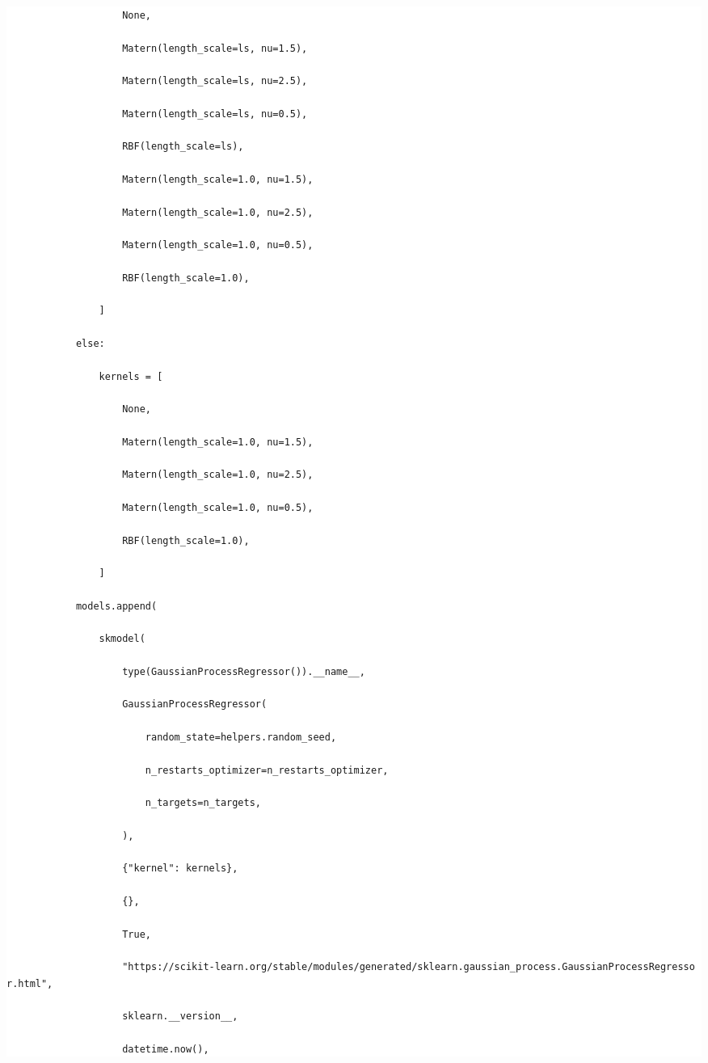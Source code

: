                         None,

                        Matern(length_scale=ls, nu=1.5),

                        Matern(length_scale=ls, nu=2.5),

                        Matern(length_scale=ls, nu=0.5),

                        RBF(length_scale=ls),

                        Matern(length_scale=1.0, nu=1.5),

                        Matern(length_scale=1.0, nu=2.5),

                        Matern(length_scale=1.0, nu=0.5),

                        RBF(length_scale=1.0),

                    ]

                else:

                    kernels = [

                        None,

                        Matern(length_scale=1.0, nu=1.5),

                        Matern(length_scale=1.0, nu=2.5),

                        Matern(length_scale=1.0, nu=0.5),

                        RBF(length_scale=1.0),

                    ]

                models.append(

                    skmodel(

                        type(GaussianProcessRegressor()).__name__,

                        GaussianProcessRegressor(

                            random_state=helpers.random_seed,

                            n_restarts_optimizer=n_restarts_optimizer,

                            n_targets=n_targets,

                        ),

                        {"kernel": kernels},

                        {},

                        True,

                        "https://scikit-learn.org/stable/modules/generated/sklearn.gaussian_process.GaussianProcessRegressor.html",

                        sklearn.__version__,

                        datetime.now(),
